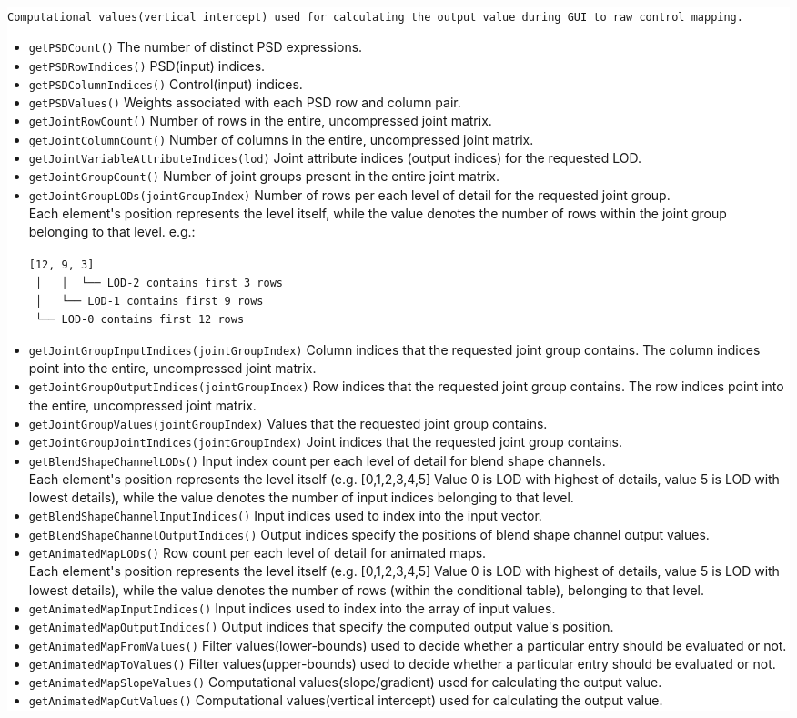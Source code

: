     Computational values(vertical intercept) used for calculating the output value during GUI to raw control mapping.
- `getPSDCount()`
    The number of distinct PSD expressions.
- `getPSDRowIndices()`
    PSD(input) indices.
- `getPSDColumnIndices()`
    Control(input) indices.
- `getPSDValues()`
    Weights associated with each PSD row and column pair.
- `getJointRowCount()`
    Number of rows in the entire, uncompressed joint matrix.
- `getJointColumnCount()`
    Number of columns in the entire, uncompressed joint matrix.
- `getJointVariableAttributeIndices(lod)`
    Joint attribute indices (output indices) for the requested LOD.
- `getJointGroupCount()`
    Number of joint groups present in the entire joint matrix.
- `getJointGroupLODs(jointGroupIndex)`
    Number of rows per each level of detail for the requested joint group.  
    Each element's position represents the level itself, while the value denotes the number of rows within the joint group belonging to that level. e.g.:  
    ```
    [12, 9, 3]
     │   │  └── LOD-2 contains first 3 rows
     │   └── LOD-1 contains first 9 rows
     └── LOD-0 contains first 12 rows
    ```
- `getJointGroupInputIndices(jointGroupIndex)`
    Column indices that the requested joint group contains. The column indices point into the entire, uncompressed joint matrix.
- `getJointGroupOutputIndices(jointGroupIndex)`
    Row indices that the requested joint group contains. The row indices point into the entire, uncompressed joint matrix.
- `getJointGroupValues(jointGroupIndex)`
    Values that the requested joint group contains.
- `getJointGroupJointIndices(jointGroupIndex)`
    Joint indices that the requested joint group contains.
- `getBlendShapeChannelLODs()`
    Input index count per each level of detail for blend shape channels.  
    Each element's position represents the level itself (e.g. [0,1,2,3,4,5] Value 0 is LOD with highest of details, value 5 is LOD with lowest details), while the value denotes the number of input indices belonging to that level.
- `getBlendShapeChannelInputIndices()`
    Input indices used to index into the input vector.
- `getBlendShapeChannelOutputIndices()`
    Output indices specify the positions of blend shape channel output values.
- `getAnimatedMapLODs()`
    Row count per each level of detail for animated maps.  
    Each element's position represents the level itself (e.g. [0,1,2,3,4,5] Value 0 is LOD with highest of details, value 5 is LOD with lowest details), while the value denotes the number of rows (within the conditional table), belonging to that level.
- `getAnimatedMapInputIndices()`
    Input indices used to index into the array of input values.
- `getAnimatedMapOutputIndices()`
    Output indices that specify the computed output value's position.
- `getAnimatedMapFromValues()`
    Filter values(lower-bounds) used to decide whether a particular entry should be evaluated or not.
- `getAnimatedMapToValues()`
    Filter values(upper-bounds) used to decide whether a particular entry should be evaluated or not.
- `getAnimatedMapSlopeValues()`
    Computational values(slope/gradient) used for calculating the output value.
- `getAnimatedMapCutValues()`
    Computational values(vertical intercept) used for calculating the output value.